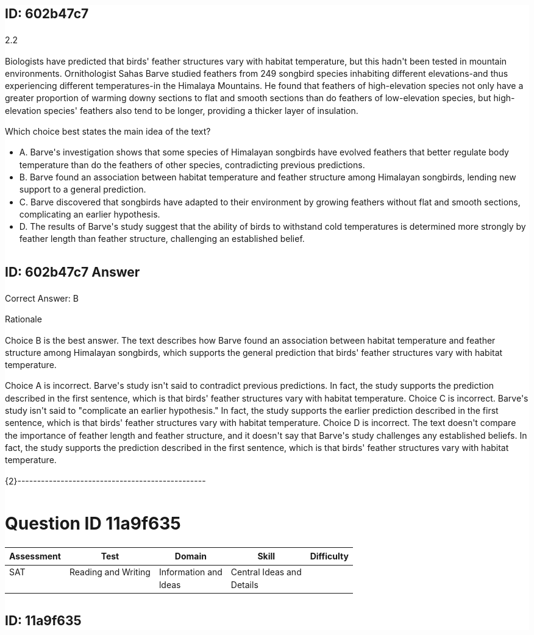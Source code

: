 ## ID: 602b47c7

2.2

Biologists have predicted that birds' feather structures vary with habitat temperature, but this hadn't been tested in mountain environments. Ornithologist Sahas Barve studied feathers from 249 songbird species inhabiting different elevations-and thus experiencing different temperatures-in the Himalaya Mountains. He found that feathers of high-elevation species not only have a greater proportion of warming downy sections to flat and smooth sections than do feathers of low-elevation species, but high-elevation species' feathers also tend to be longer, providing a thicker layer of insulation.

Which choice best states the main idea of the text?

- A. Barve's investigation shows that some species of Himalayan songbirds have evolved feathers that better regulate body temperature than do the feathers of other species, contradicting previous predictions.
- B. Barve found an association between habitat temperature and feather structure among Himalayan songbirds, lending new support to a general prediction.
- C. Barve discovered that songbirds have adapted to their environment by growing feathers without flat and smooth sections, complicating an earlier hypothesis.
- D. The results of Barve's study suggest that the ability of birds to withstand cold temperatures is determined more strongly by feather length than feather structure, challenging an established belief.

## ID: 602b47c7 Answer

Correct Answer: B

Rationale

Choice B is the best answer. The text describes how Barve found an association between habitat temperature and feather structure among Himalayan songbirds, which supports the general prediction that birds' feather structures vary with habitat temperature.

Choice A is incorrect. Barve's study isn't said to contradict previous predictions. In fact, the study supports the prediction described in the first sentence, which is that birds' feather structures vary with habitat temperature. Choice C is incorrect. Barve's study isn't said to "complicate an earlier hypothesis." In fact, the study supports the earlier prediction described in the first sentence, which is that birds' feather structures vary with habitat temperature. Choice D is incorrect. The text doesn't compare the importance of feather length and feather structure, and it doesn't say that Barve's study challenges any established beliefs. In fact, the study supports the prediction described in the first sentence, which is that birds' feather structures vary with habitat temperature.

{2}------------------------------------------------

# Question ID 11a9f635

| Assessment | Test                | Domain                   | Skill                        | Difficulty |
|------------|---------------------|--------------------------|------------------------------|------------|
| SAT        | Reading and Writing | Information and<br>ldeas | Central Ideas and<br>Details |            |

## ID: 11a9f635
